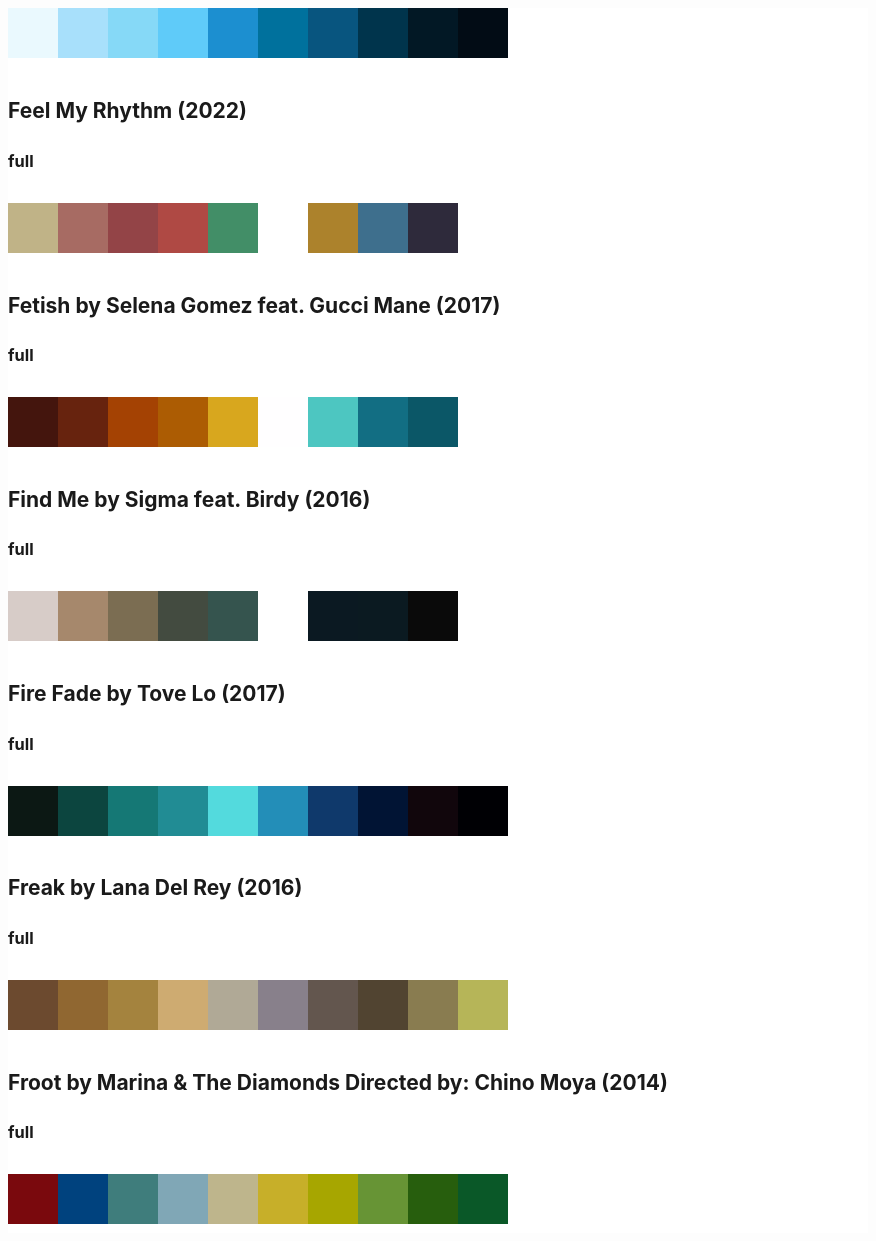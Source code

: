 ![Fake by Lauv feat. Conan Grey (2020)](previews/palettemaniac_FakebyLauvfeatConanGrey(2020)_full.png)
---
## Feel My Rhythm (2022)
### full
![Feel My Rhythm (2022)](previews/palettemaniac_FeelMyRhythm(2022)_full.png)
---
## Fetish by Selena Gomez feat. Gucci Mane (2017)
### full
![Fetish by Selena Gomez feat. Gucci Mane (2017)](previews/palettemaniac_FetishbySelenaGomezfeatGucciMane(2017)_full.png)
---
## Find Me by Sigma feat. Birdy (2016)
### full
![Find Me by Sigma feat. Birdy (2016)](previews/palettemaniac_FindMebySigmafeatBirdy(2016)_full.png)
---
## Fire Fade by Tove Lo (2017)
### full
![Fire Fade by Tove Lo (2017)](previews/palettemaniac_FireFadebyToveLo(2017)_full.png)
---
## Freak by Lana Del Rey (2016)
### full
![Freak by Lana Del Rey (2016)](previews/palettemaniac_FreakbyLanaDelRey(2016)_full.png)
---
## Froot by Marina & The Diamonds Directed by: Chino Moya (2014)
### full
![Froot by Marina & The Diamonds Directed by: Chino Moya (2014)](previews/palettemaniac_FrootbyMarinaTheDiamondsDirectedbyChinoMoya(2014)_full.png)
---